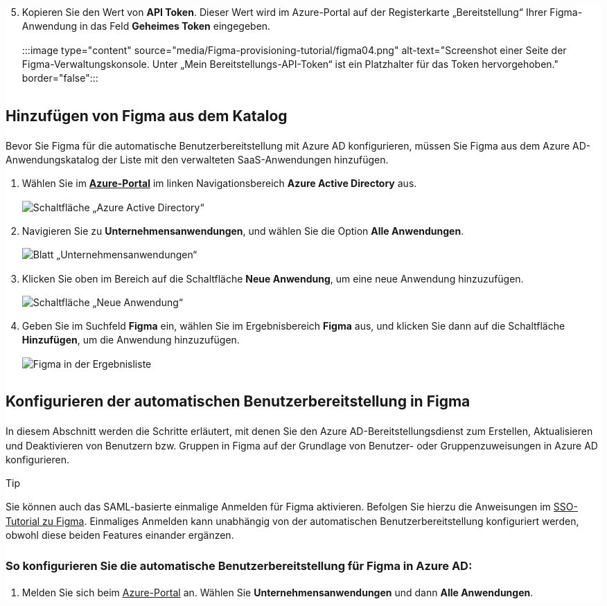 5. Kopieren Sie den Wert von **API Token**. Dieser Wert wird im Azure-Portal auf der Registerkarte „Bereitstellung“ Ihrer Figma-Anwendung in das Feld **Geheimes Token** eingegeben. 

    :::image type="content" source="media/Figma-provisioning-tutorial/figma04.png" alt-text="Screenshot einer Seite der Figma-Verwaltungskonsole. Unter „Mein Bereitstellungs-API-Token“ ist ein Platzhalter für das Token hervorgehoben." border="false":::

## <a name="add-figma-from-the-gallery"></a>Hinzufügen von Figma aus dem Katalog

Bevor Sie Figma für die automatische Benutzerbereitstellung mit Azure AD konfigurieren, müssen Sie Figma aus dem Azure AD-Anwendungskatalog der Liste mit den verwalteten SaaS-Anwendungen hinzufügen.

1. Wählen Sie im **[Azure-Portal](https://portal.azure.com)** im linken Navigationsbereich **Azure Active Directory** aus.

    ![Schaltfläche „Azure Active Directory“](common/select-azuread.png)

2. Navigieren Sie zu **Unternehmensanwendungen**, und wählen Sie die Option **Alle Anwendungen**.

    ![Blatt „Unternehmensanwendungen“](common/enterprise-applications.png)

3. Klicken Sie oben im Bereich auf die Schaltfläche **Neue Anwendung**, um eine neue Anwendung hinzuzufügen.

    ![Schaltfläche „Neue Anwendung“](common/add-new-app.png)

4. Geben Sie im Suchfeld **Figma** ein, wählen Sie im Ergebnisbereich **Figma** aus, und klicken Sie dann auf die Schaltfläche **Hinzufügen**, um die Anwendung hinzuzufügen.

    ![Figma in der Ergebnisliste](common/search-new-app.png)

## <a name="configuring-automatic-user-provisioning-to-figma"></a>Konfigurieren der automatischen Benutzerbereitstellung in Figma 

In diesem Abschnitt werden die Schritte erläutert, mit denen Sie den Azure AD-Bereitstellungsdienst zum Erstellen, Aktualisieren und Deaktivieren von Benutzern bzw. Gruppen in Figma auf der Grundlage von Benutzer- oder Gruppenzuweisungen in Azure AD konfigurieren.

> [!TIP]
> Sie können auch das SAML-basierte einmalige Anmelden für Figma aktivieren. Befolgen Sie hierzu die Anweisungen im [SSO-Tutorial zu Figma](figma-tutorial.md). Einmaliges Anmelden kann unabhängig von der automatischen Benutzerbereitstellung konfiguriert werden, obwohl diese beiden Features einander ergänzen.

### <a name="to-configure-automatic-user-provisioning-for-figma--in-azure-ad"></a>So konfigurieren Sie die automatische Benutzerbereitstellung für Figma in Azure AD:

1. Melden Sie sich beim [Azure-Portal](https://portal.azure.com) an. Wählen Sie **Unternehmensanwendungen** und dann **Alle Anwendungen**.
